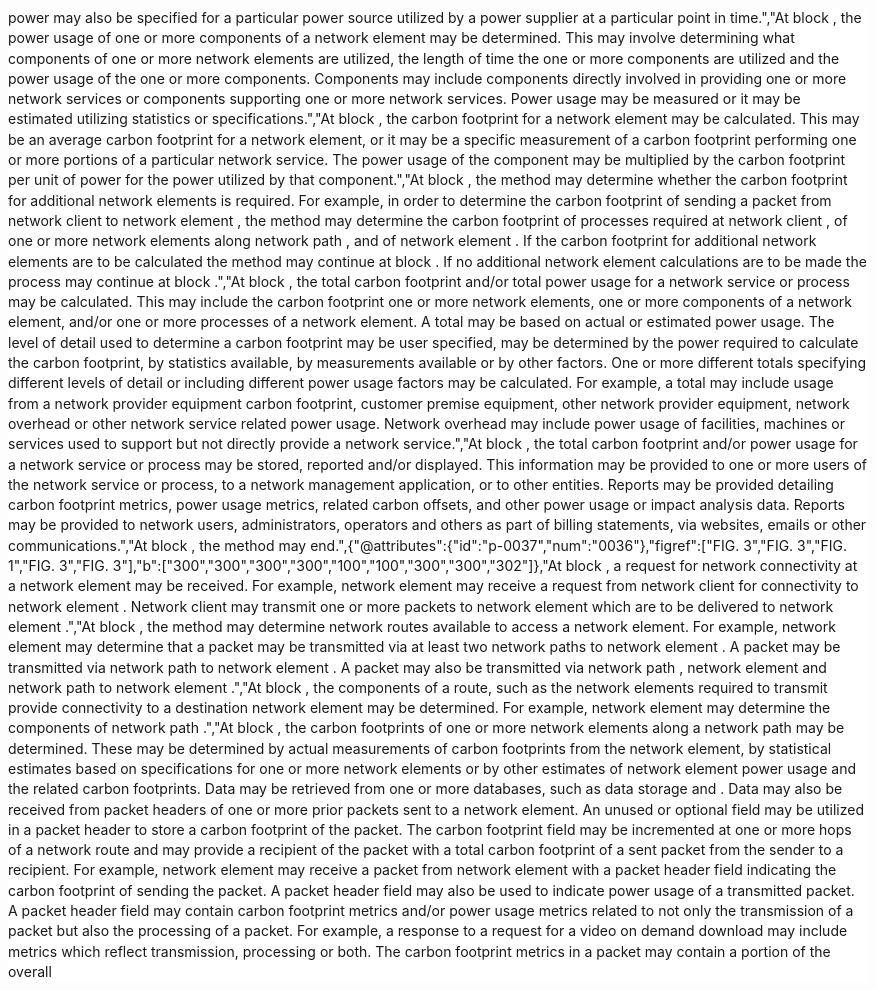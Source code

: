 power may also be specified for a particular power source utilized by a power supplier at a particular point in time.","At block , the power usage of one or more components of a network element may be determined. This may involve determining what components of one or more network elements are utilized, the length of time the one or more components are utilized and the power usage of the one or more components. Components may include components directly involved in providing one or more network services or components supporting one or more network services. Power usage may be measured or it may be estimated utilizing statistics or specifications.","At block , the carbon footprint for a network element may be calculated. This may be an average carbon footprint for a network element, or it may be a specific measurement of a carbon footprint performing one or more portions of a particular network service. The power usage of the component may be multiplied by the carbon footprint per unit of power for the power utilized by that component.","At block , the method may determine whether the carbon footprint for additional network elements is required. For example, in order to determine the carbon footprint of sending a packet from network client  to network element , the method may determine the carbon footprint of processes required at network client , of one or more network elements along network path , and of network element . If the carbon footprint for additional network elements are to be calculated the method may continue at block . If no additional network element calculations are to be made the process may continue at block .","At block , the total carbon footprint and\/or total power usage for a network service or process may be calculated. This may include the carbon footprint one or more network elements, one or more components of a network element, and\/or one or more processes of a network element. A total may be based on actual or estimated power usage. The level of detail used to determine a carbon footprint may be user specified, may be determined by the power required to calculate the carbon footprint, by statistics available, by measurements available or by other factors. One or more different totals specifying different levels of detail or including different power usage factors may be calculated. For example, a total may include usage from a network provider equipment carbon footprint, customer premise equipment, other network provider equipment, network overhead or other network service related power usage. Network overhead may include power usage of facilities, machines or services used to support but not directly provide a network service.","At block , the total carbon footprint and\/or power usage for a network service or process may be stored, reported and\/or displayed. This information may be provided to one or more users of the network service or process, to a network management application, or to other entities. Reports may be provided detailing carbon footprint metrics, power usage metrics, related carbon offsets, and other power usage or impact analysis data. Reports may be provided to network users, administrators, operators and others as part of billing statements, via websites, emails or other communications.","At block , the method may end.",{"@attributes":{"id":"p-0037","num":"0036"},"figref":["FIG. 3","FIG. 3","FIG. 1","FIG. 3","FIG. 3"],"b":["300","300","300","300","100","100","300","300","302"]},"At block , a request for network connectivity at a network element may be received. For example, network element  may receive a request from network client  for connectivity to network element . Network client  may transmit one or more packets to network element  which are to be delivered to network element .","At block , the method may determine network routes available to access a network element. For example, network element  may determine that a packet may be transmitted via at least two network paths to network element . A packet may be transmitted via network path  to network element . A packet may also be transmitted via network path , network element  and network path  to network element .","At block , the components of a route, such as the network elements required to transmit provide connectivity to a destination network element may be determined. For example, network element  may determine the components of network path .","At block , the carbon footprints of one or more network elements along a network path may be determined. These may be determined by actual measurements of carbon footprints from the network element, by statistical estimates based on specifications for one or more network elements or by other estimates of network element power usage and the related carbon footprints. Data may be retrieved from one or more databases, such as data storage  and . Data may also be received from packet headers of one or more prior packets sent to a network element. An unused or optional field may be utilized in a packet header to store a carbon footprint of the packet. The carbon footprint field may be incremented at one or more hops of a network route and may provide a recipient of the packet with a total carbon footprint of a sent packet from the sender to a recipient. For example, network element  may receive a packet from network element  with a packet header field indicating the carbon footprint of sending the packet. A packet header field may also be used to indicate power usage of a transmitted packet. A packet header field may contain carbon footprint metrics and\/or power usage metrics related to not only the transmission of a packet but also the processing of a packet. For example, a response to a request for a video on demand download may include metrics which reflect transmission, processing or both. The carbon footprint metrics in a packet may contain a portion of the overall